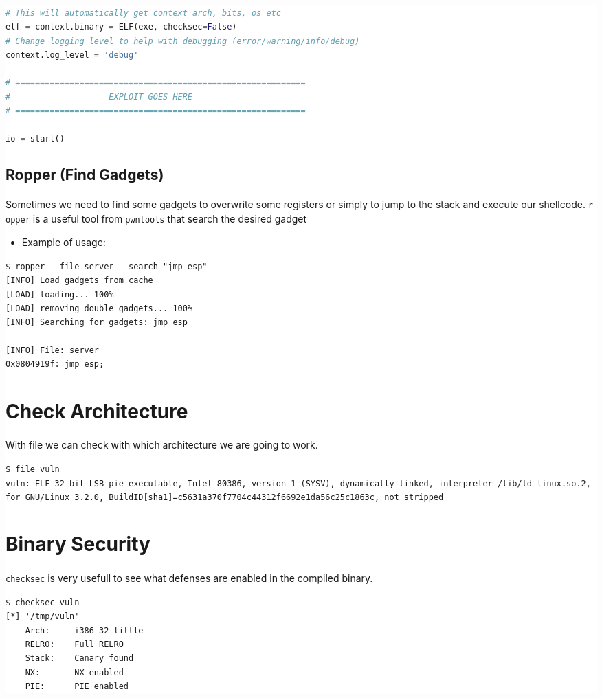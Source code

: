 ```python
# This will automatically get context arch, bits, os etc
elf = context.binary = ELF(exe, checksec=False)
# Change logging level to help with debugging (error/warning/info/debug)
context.log_level = 'debug'

# ===========================================================
#                    EXPLOIT GOES HERE
# ===========================================================

io = start()
```

## Ropper (Find Gadgets) 

Sometimes we need to find some gadgets to overwrite some registers or simply to jump to the stack and execute our shellcode. `ropper` is a useful tool from `pwntools` that search the desired gadget

* Example of usage:

```
$ ropper --file server --search "jmp esp"
[INFO] Load gadgets from cache
[LOAD] loading... 100%
[LOAD] removing double gadgets... 100%
[INFO] Searching for gadgets: jmp esp

[INFO] File: server
0x0804919f: jmp esp; 
```

# Check Architecture

With file we can check with which architecture we are going to work.
```
$ file vuln                                     
vuln: ELF 32-bit LSB pie executable, Intel 80386, version 1 (SYSV), dynamically linked, interpreter /lib/ld-linux.so.2, for GNU/Linux 3.2.0, BuildID[sha1]=c5631a370f7704c44312f6692e1da56c25c1863c, not stripped
```
# Binary Security

`checksec` is very usefull to see what defenses are enabled in the compiled binary.

```
$ checksec vuln                                 
[*] '/tmp/vuln'
    Arch:     i386-32-little
    RELRO:    Full RELRO
    Stack:    Canary found
    NX:       NX enabled
    PIE:      PIE enabled
```

